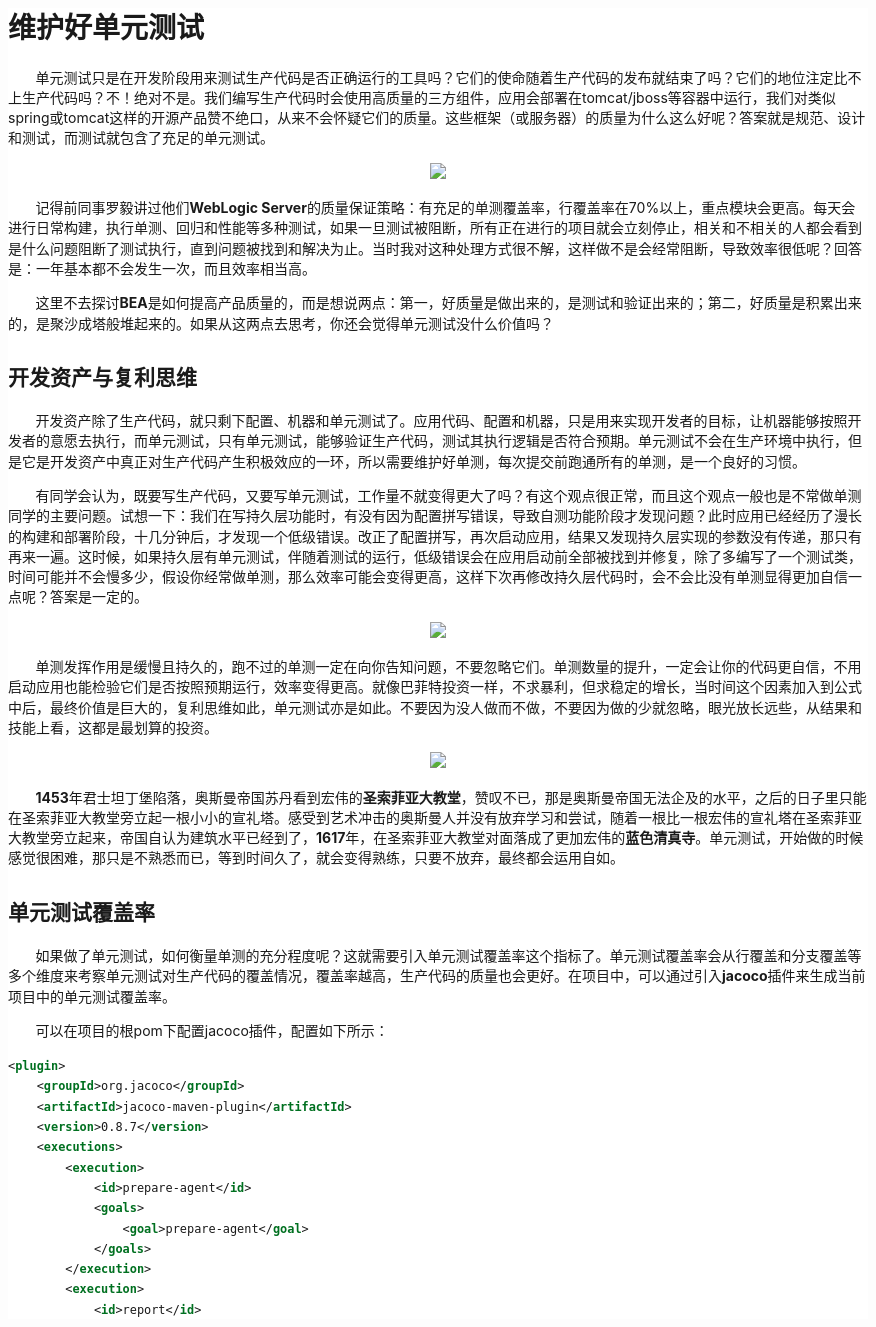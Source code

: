 # 维护好单元测试

&nbsp;&nbsp;&nbsp;&nbsp;&nbsp;&nbsp;&nbsp;单元测试只是在开发阶段用来测试生产代码是否正确运行的工具吗？它们的使命随着生产代码的发布就结束了吗？它们的地位注定比不上生产代码吗？不！绝对不是。我们编写生产代码时会使用高质量的三方组件，应用会部署在tomcat/jboss等容器中运行，我们对类似spring或tomcat这样的开源产品赞不绝口，从来不会怀疑它们的质量。这些框架（或服务器）的质量为什么这么好呢？答案就是规范、设计和测试，而测试就包含了充足的单元测试。

<center>
<img src="https://weipeng2k.github.io/hot-wind/resources/do-unit-test-better/chapter04-preface.jpg" width="70%">
</center>

&nbsp;&nbsp;&nbsp;&nbsp;&nbsp;&nbsp;&nbsp;记得前同事罗毅讲过他们**WebLogic Server**的质量保证策略：有充足的单测覆盖率，行覆盖率在70%以上，重点模块会更高。每天会进行日常构建，执行单测、回归和性能等多种测试，如果一旦测试被阻断，所有正在进行的项目就会立刻停止，相关和不相关的人都会看到是什么问题阻断了测试执行，直到问题被找到和解决为止。当时我对这种处理方式很不解，这样做不是会经常阻断，导致效率很低呢？回答是：一年基本都不会发生一次，而且效率相当高。

&nbsp;&nbsp;&nbsp;&nbsp;&nbsp;&nbsp;&nbsp;这里不去探讨**BEA**是如何提高产品质量的，而是想说两点：第一，好质量是做出来的，是测试和验证出来的；第二，好质量是积累出来的，是聚沙成塔般堆起来的。如果从这两点去思考，你还会觉得单元测试没什么价值吗？

## 开发资产与复利思维

&nbsp;&nbsp;&nbsp;&nbsp;&nbsp;&nbsp;&nbsp;开发资产除了生产代码，就只剩下配置、机器和单元测试了。应用代码、配置和机器，只是用来实现开发者的目标，让机器能够按照开发者的意愿去执行，而单元测试，只有单元测试，能够验证生产代码，测试其执行逻辑是否符合预期。单元测试不会在生产环境中执行，但是它是开发资产中真正对生产代码产生积极效应的一环，所以需要维护好单测，每次提交前跑通所有的单测，是一个良好的习惯。

&nbsp;&nbsp;&nbsp;&nbsp;&nbsp;&nbsp;&nbsp;有同学会认为，既要写生产代码，又要写单元测试，工作量不就变得更大了吗？有这个观点很正常，而且这个观点一般也是不常做单测同学的主要问题。试想一下：我们在写持久层功能时，有没有因为配置拼写错误，导致自测功能阶段才发现问题？此时应用已经经历了漫长的构建和部署阶段，十几分钟后，才发现一个低级错误。改正了配置拼写，再次启动应用，结果又发现持久层实现的参数没有传递，那只有再来一遍。这时候，如果持久层有单元测试，伴随着测试的运行，低级错误会在应用启动前全部被找到并修复，除了多编写了一个测试类，时间可能并不会慢多少，假设你经常做单测，那么效率可能会变得更高，这样下次再修改持久层代码时，会不会比没有单测显得更加自信一点呢？答案是一定的。

<center>
<img src="https://weipeng2k.github.io/hot-wind/resources/do-unit-test-better/chapter04-buffett.png" width="70%">
</center>

&nbsp;&nbsp;&nbsp;&nbsp;&nbsp;&nbsp;&nbsp;单测发挥作用是缓慢且持久的，跑不过的单测一定在向你告知问题，不要忽略它们。单测数量的提升，一定会让你的代码更自信，不用启动应用也能检验它们是否按照预期运行，效率变得更高。就像巴菲特投资一样，不求暴利，但求稳定的增长，当时间这个因素加入到公式中后，最终价值是巨大的，复利思维如此，单元测试亦是如此。不要因为没人做而不做，不要因为做的少就忽略，眼光放长远些，从结果和技能上看，这都是最划算的投资。

<center>
<img src="https://weipeng2k.github.io/hot-wind/resources/do-unit-test-better/chapter04-istanbul.jpeg" width="70%">
</center>

&nbsp;&nbsp;&nbsp;&nbsp;&nbsp;&nbsp;&nbsp;**1453**年君士坦丁堡陷落，奥斯曼帝国苏丹看到宏伟的**圣索菲亚大教堂**，赞叹不已，那是奥斯曼帝国无法企及的水平，之后的日子里只能在圣索菲亚大教堂旁立起一根小小的宣礼塔。感受到艺术冲击的奥斯曼人并没有放弃学习和尝试，随着一根比一根宏伟的宣礼塔在圣索菲亚大教堂旁立起来，帝国自认为建筑水平已经到了，**1617**年，在圣索菲亚大教堂对面落成了更加宏伟的**蓝色清真寺**。单元测试，开始做的时候感觉很困难，那只是不熟悉而已，等到时间久了，就会变得熟练，只要不放弃，最终都会运用自如。

## 单元测试覆盖率

&nbsp;&nbsp;&nbsp;&nbsp;&nbsp;&nbsp;&nbsp;如果做了单元测试，如何衡量单测的充分程度呢？这就需要引入单元测试覆盖率这个指标了。单元测试覆盖率会从行覆盖和分支覆盖等多个维度来考察单元测试对生产代码的覆盖情况，覆盖率越高，生产代码的质量也会更好。在项目中，可以通过引入**jacoco**插件来生成当前项目中的单元测试覆盖率。

&nbsp;&nbsp;&nbsp;&nbsp;&nbsp;&nbsp;&nbsp;可以在项目的根pom下配置jacoco插件，配置如下所示：

```xml
<plugin>
    <groupId>org.jacoco</groupId>
    <artifactId>jacoco-maven-plugin</artifactId>
    <version>0.8.7</version>
    <executions>
        <execution>
            <id>prepare-agent</id>
            <goals>
                <goal>prepare-agent</goal>
            </goals>
        </execution>
        <execution>
            <id>report</id>
```